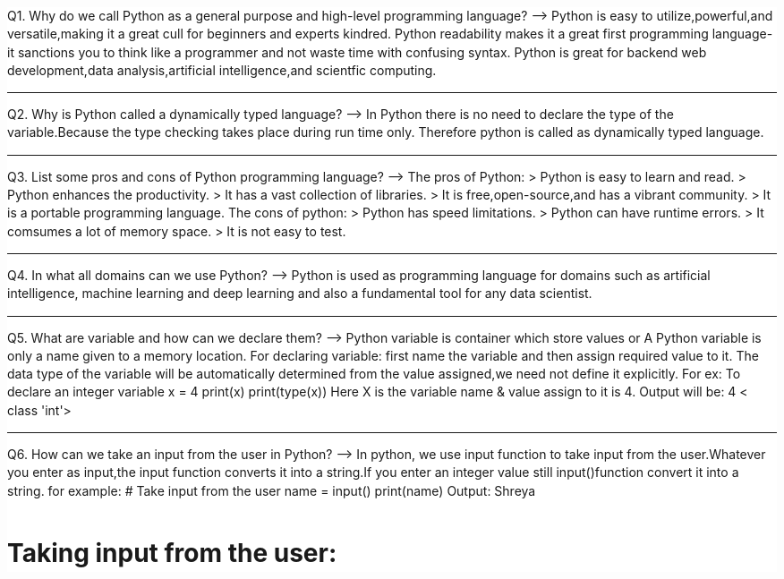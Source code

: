 Q1. Why do we call Python as a general purpose and high-level programming language?
--> Python is easy to utilize,powerful,and versatile,making it a great cull for beginners and experts kindred.
    Python readability makes it a great first programming language-it sanctions you to think like a programmer and not waste time with confusing syntax.
    Python is great for backend web development,data analysis,artificial intelligence,and scientfic computing.


--------------------------------------------------------------------------------------------------------------------
Q2. Why is Python called a dynamically typed language?
--> In Python there is no need to declare the type of the variable.Because the type checking takes place during run time only.
    Therefore python is called as dynamically typed language.

--------------------------------------------------------------------------------------------------------------------
Q3. List some pros and cons of Python programming language?
--> The pros of Python:
                       > Python is easy to learn and read.
 		       > Python enhances the productivity.
                       > It has a vast collection of libraries.
		       > It is free,open-source,and has a vibrant community.
		       > It is a portable programming language.
    The cons of python:
		       > Python has speed limitations.
		       > Python can have runtime errors.
		       > It comsumes a lot of memory space.
                       > It is not easy to test. 

--------------------------------------------------------------------------------------------------------------------
Q4. In what all domains can we use Python?
--> Python is used as programming language for domains such as artificial intelligence, machine learning and deep learning and also a fundamental tool for any data scientist.


--------------------------------------------------------------------------------------------------------------------
Q5. What are variable and how can we declare them?
--> Python variable is container which store values or A Python variable is only a name given to a memory location.
    For declaring variable: 
 			   first name the variable and then assign required value to it. 
			   The data type of the variable will be automatically determined from the value assigned,we need not define it explicitly.
           For ex:  To declare an integer variable 
                     x = 4
                     print(x)
		     print(type(x))
		Here X is the variable name & value assign to it is 4.
		Output will be:  4
				< class 'int'>


--------------------------------------------------------------------------------------------------------------------
Q6. How can we take an input from the user in Python?
--> In python, we use input function to take input from the user.Whatever you enter as input,the input function converts it into a string.If you enter an integer value
    still input()function convert it into a string.
   for example:
		# Take input from the user
		name = input()
		print(name)
   Output: Shreya
 # Taking input from the user: